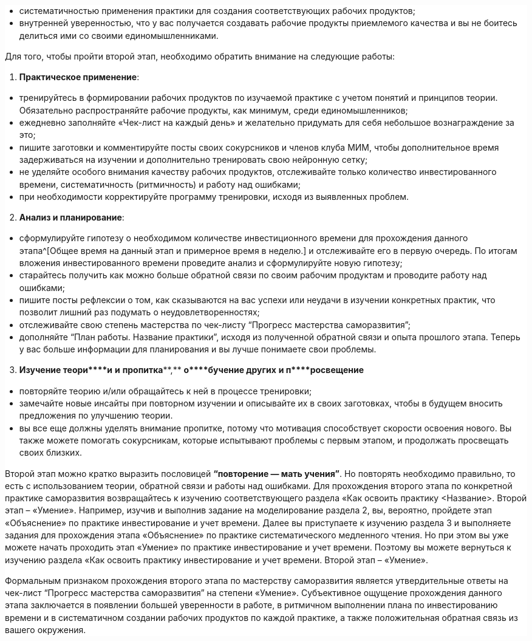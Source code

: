 * систематичностью применения практики для создания соответствующих рабочих продуктов;
* внутренней уверенностью, что у вас получается создавать рабочие продукты приемлемого качества и вы не боитесь делиться ими со своими единомышленниками.

Для того, чтобы пройти второй этап, необходимо обратить внимание на следующие работы:

1. **Практическое применение**:

* тренируйтесь в формировании рабочих продуктов по изучаемой практике с учетом понятий и принципов теории. Обязательно распространяйте рабочие продукты, как минимум, среди единомышленников;
* ежедневно заполняйте «Чек-лист на каждый день» и желательно придумать для себя небольшое вознаграждение за это;
* пишите заготовки и комментируйте посты своих сокурсников и членов клуба МИМ, чтобы дополнительное время задерживаться на изучении и дополнительно тренировать свою нейронную сетку;
* не уделяйте особого внимания качеству рабочих продуктов, отслеживайте только количество инвестированного времени, систематичность (ритмичность) и работу над ошибками;
* при необходимости корректируйте программу тренировки, исходя из выявленных проблем.

2. **Анализ и планирование**:

* сформулируйте гипотезу о необходимом количестве инвестиционного времени для прохождения данного этапа^[Общее время на данный этап и примерное время в неделю.] и отслеживайте его в первую очередь. По итогам вложения инвестированного времени проведите анализ и сформулируйте новую гипотезу;
* старайтесь получить как можно больше обратной связи по своим рабочим продуктам и проводите работу над ошибками;
* пишите посты рефлексии о том, как сказываются на вас успехи или неудачи в изучении конкретных практик, что позволит лишний раз подумать о неудовлетворенностях;
* отслеживайте свою степень мастерства по чек-листу “Прогресс мастерства саморазвития”;
* дополняйте “План работы. Название практики”, исходя из полученной обратной связи и опыта прошлого этапа. Теперь у вас больше информации для планирования и вы лучше понимаете свои проблемы.

3. **Изучение теори****и** **и** **пропитка****,** **о****бучение других** **и п****росвещение**

* повторяйте теорию и/или обращайтесь к ней в процессе тренировки;
* замечайте новые инсайты при повторном изучении и описывайте их в своих заготовках, чтобы в будущем вносить предложения по улучшению теории.
* вы все еще должны уделять внимание пропитке, потому что мотивация способствует скорости освоения нового. Вы также можете помогать сокурсникам, которые испытывают проблемы с первым этапом, и продолжать просвещать своих близких.

Второй этап можно кратко выразить пословицей **“повторение — мать учения”**. Но повторять необходимо правильно, то есть с использованием теории, обратной связи и работы над ошибками. Для прохождения второго этапа по конкретной практике саморазвития возвращайтесь к изучению соответствующего раздела «Как освоить практику <Название>. Второй этап – «Умение». Например, изучив и выполнив задание на моделирование раздела 2, вы, вероятно, пройдете этап «Объяснение» по практике инвестирование и учет времени. Далее вы приступаете к изучению раздела 3 и выполняете задания для прохождения этапа «Объяснение» по практике систематического медленного чтения. Но при этом вы уже можете начать проходить этап «Умение» по практике инвестирование и учет времени. Поэтому вы можете вернуться к изучению раздела «Как освоить практику инвестирование и учет времени. Второй этап – «Умение».

Формальным признаком прохождения второго этапа по мастерству саморазвития является утвердительные ответы на чек-лист “Прогресс мастерства саморазвития” на степени «Умение». Субъективное ощущение прохождения данного этапа заключается в появлении большей уверенности в работе, в ритмичном выполнении плана по инвестированию времени и в систематичном создании рабочих продуктов по каждой практике, а также положительная обратная связь из вашего окружения.
